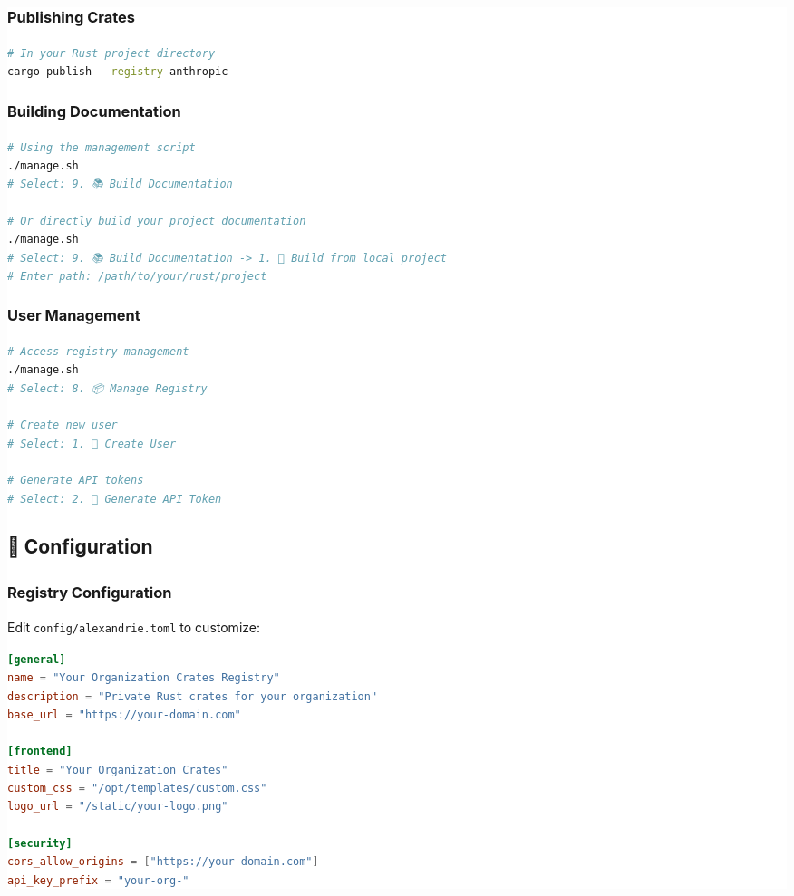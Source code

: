 ### Publishing Crates

```bash
# In your Rust project directory
cargo publish --registry anthropic
```

### Building Documentation

```bash
# Using the management script
./manage.sh
# Select: 9. 📚 Build Documentation

# Or directly build your project documentation
./manage.sh
# Select: 9. 📚 Build Documentation -> 1. 🔨 Build from local project
# Enter path: /path/to/your/rust/project
```

### User Management

```bash
# Access registry management
./manage.sh
# Select: 8. 📦 Manage Registry

# Create new user
# Select: 1. 👤 Create User

# Generate API tokens
# Select: 2. 🔑 Generate API Token
```

## 🔧 Configuration

### Registry Configuration

Edit `config/alexandrie.toml` to customize:

```toml
[general]
name = "Your Organization Crates Registry"
description = "Private Rust crates for your organization"
base_url = "https://your-domain.com"

[frontend]
title = "Your Organization Crates"
custom_css = "/opt/templates/custom.css"
logo_url = "/static/your-logo.png"

[security]
cors_allow_origins = ["https://your-domain.com"]
api_key_prefix = "your-org-"
```

